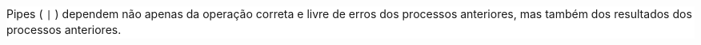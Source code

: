 Pipes ( `|` ) dependem não apenas da operação correta e livre de erros dos processos anteriores, mas também dos resultados dos processos anteriores.
















































